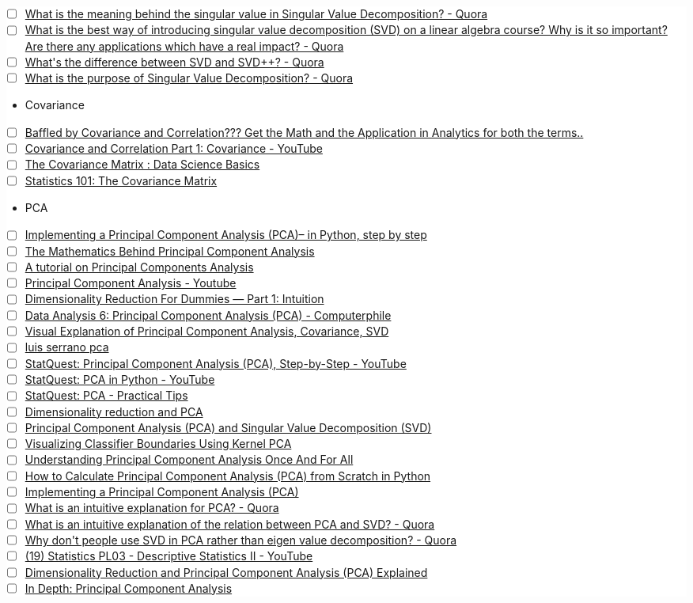 - [ ] [What is the meaning behind the singular value in Singular Value Decomposition? - Quora](https://www.quora.com/What-is-the-meaning-behind-the-singular-value-in-Singular-Value-Decomposition)
- [ ] [What is the best way of introducing singular value decomposition (SVD) on a linear algebra course? Why is it so important? Are there any applications which have a real impact? - Quora](https://www.quora.com/What-is-the-best-way-of-introducing-singular-value-decomposition-SVD-on-a-linear-algebra-course-Why-is-it-so-important-Are-there-any-applications-which-have-a-real-impact)
- [ ] [What's the difference between SVD and SVD++? - Quora](https://www.quora.com/Whats-the-difference-between-SVD-and-SVD++)
- [ ] [What is the purpose of Singular Value Decomposition? - Quora](https://www.quora.com/What-is-the-purpose-of-Singular-Value-Decomposition)
- Covariance
- [ ] [Baffled by Covariance and Correlation??? Get the Math and the Application in Analytics for both the terms..](https://towardsdatascience.com/let-us-understand-the-correlation-matrix-and-covariance-matrix-d42e6b643c22)
- [ ] [Covariance and Correlation Part 1: Covariance - YouTube](https://www.youtube.com/watch?v=qtaqvPAeEJY)
- [ ] [The Covariance Matrix : Data Science Basics](https://www.youtube.com/watch?v=152tSYtiQbw)
- [ ] [Statistics 101: The Covariance Matrix](https://www.youtube.com/watch?v=locZabK4Als&t=1s)
- PCA
- [ ] [Implementing a Principal Component Analysis (PCA)– in Python, step by step](https://sebastianraschka.com/Articles/2014_pca_step_by_step.html#4-computing-eigenvectors-and-corresponding-eigenvalues)
- [ ] [The Mathematics Behind Principal Component Analysis](https://towardsdatascience.com/the-mathematics-behind-principal-component-analysis-fff2d7f4b643)
- [ ] [A tutorial on Principal Components Analysis](http://www.cs.otago.ac.nz/cosc453/student_tutorials/principal_components.pdf)
- [ ] [Principal Component Analysis - Youtube](https://www.youtube.com/playlist?list=PLBv09BD7ez_5_yapAg86Od6JeeypkS4YM)
- [ ] [Dimensionality Reduction For Dummies — Part 1: Intuition](https://towardsdatascience.com/https-medium-com-abdullatif-h-dimensionality-reduction-for-dummies-part-1-a8c9ec7b7e79)
- [ ] [Data Analysis 6: Principal Component Analysis (PCA) - Computerphile](https://www.youtube.com/watch?v=TJdH6rPA-TI)
- [ ] [Visual Explanation of Principal Component Analysis, Covariance, SVD](https://www.youtube.com/watch?v=5HNr_j6LmPc)
- [ ] [luis serrano pca](https://www.youtube.com/watch?v=g-Hb26agBFg)
- [ ] [StatQuest: Principal Component Analysis (PCA), Step-by-Step - YouTube](https://www.youtube.com/watch?v=FgakZw6K1QQ)
- [ ] [StatQuest: PCA in Python - YouTube](https://www.youtube.com/watch?v=Lsue2gEM9D0)
- [ ] [StatQuest: PCA - Practical Tips](https://www.youtube.com/watch?v=oRvgq966yZg&list=PLblh5JKOoLUICTaGLRoHQDuF_7q2GfuJF&index=24)
- [ ] [Dimensionality reduction and PCA](https://www.youtube.com/playlist?list=PLBv09BD7ez_4InDh85LM_43Bsw0cFDHdN)
- [ ] [Principal Component Analysis (PCA) and Singular Value Decomposition (SVD)](https://mlfromscratch.com/principal-component-analysis-pca-svd/#/)
- [ ] [Visualizing Classifier Boundaries Using Kernel PCA](https://www.kaggle.com/jsultan/visualizing-classifier-boundaries-using-kernel-pca)
- [ ] [Understanding Principal Component Analysis Once And For All](https://medium.com/bluekiri/understanding-principal-component-analysis-once-and-for-all-9f75e7b33635)
- [ ] [How to Calculate Principal Component Analysis (PCA) from Scratch in Python](https://machinelearningmastery.com/calculate-principal-component-analysis-scratch-python/)
- [ ] [Implementing a Principal Component Analysis (PCA)](http://sebastianraschka.com/Articles/2014_pca_step_by_step.html)
- [ ] [What is an intuitive explanation for PCA? - Quora](https://www.quora.com/What-is-an-intuitive-explanation-for-PCA)
- [ ] [What is an intuitive explanation of the relation between PCA and SVD? - Quora](https://www.quora.com/What-is-an-intuitive-explanation-of-the-relation-between-PCA-and-SVD)
- [ ] [Why don't people use SVD in PCA rather than eigen value decomposition? - Quora](https://www.quora.com/Why-dont-people-use-SVD-in-PCA-rather-than-eigen-value-decomposition)
- [ ] [(19) Statistics PL03 - Descriptive Statistics II - YouTube](https://www.youtube.com/playlist?list=PLIeGtxpvyG-JMH5fGDWhtniyET88Mexcw)
- [ ] [Dimensionality Reduction and Principal Component Analysis (PCA) Explained](http://abhijitannaldas.com/ml/dimensionality-reduction-and-principal-component-analysis-pca-explained.html)
- [ ] [In Depth: Principal Component Analysis](https://jakevdp.github.io/PythonDataScienceHandbook/05.09-principal-component-analysis.html)